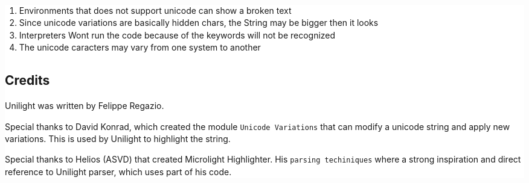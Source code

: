 1. Environments that does not support unicode can show a broken text
2. Since unicode variations are basically hidden chars, the String may be bigger then it looks
3. Interpreters Wont run the code because of the keywords will not be recognized 
4. The unicode caracters may vary from one system to another

## Credits

Unilight was written by Felippe Regazio.

Special thanks to David Konrad, which created the module `Unicode Variations` that can modify a unicode string and apply new variations. This is used by Unilight to highlight the string.

Special thanks to Helios (ASVD) that created Microlight Highlighter. His `parsing techiniques` where a strong inspiration and direct reference to Unilight parser, which uses part of his code.
